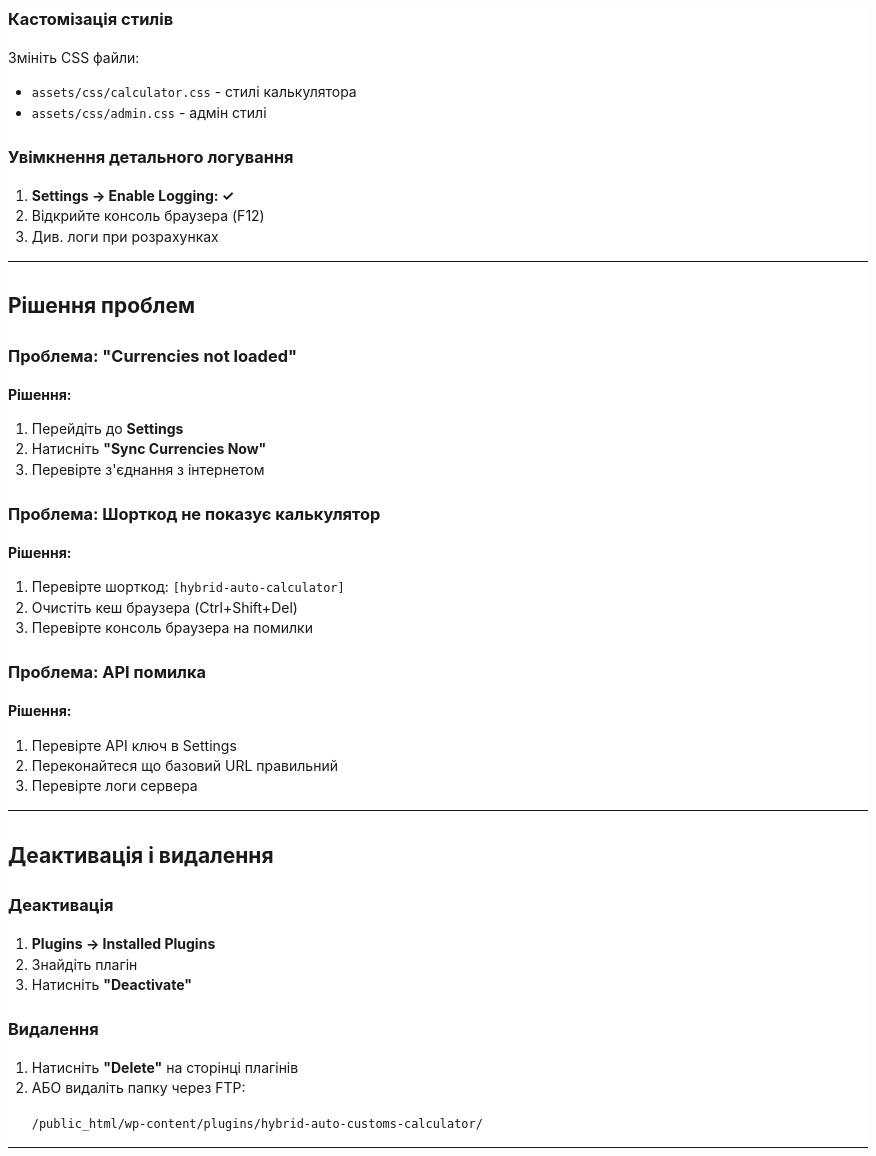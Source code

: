 ### Кастомізація стилів

Змініть CSS файли:
- `assets/css/calculator.css` - стилі калькулятора
- `assets/css/admin.css` - адмін стилі

### Увімкнення детального логування

1. **Settings → Enable Logging: ✓**
2. Відкрийте консоль браузера (F12)
3. Див. логи при розрахунках

---

## Рішення проблем

### Проблема: "Currencies not loaded"

**Рішення:**
1. Перейдіть до **Settings**
2. Натисніть **"Sync Currencies Now"**
3. Перевірте з'єднання з інтернетом

### Проблема: Шорткод не показує калькулятор

**Рішення:**
1. Перевірте шорткод: `[hybrid-auto-calculator]`
2. Очистіть кеш браузера (Ctrl+Shift+Del)
3. Перевірте консоль браузера на помилки

### Проблема: API помилка

**Рішення:**
1. Перевірте API ключ в Settings
2. Переконайтеся що базовий URL правильний
3. Перевірте логи сервера

---

## Деактивація і видалення

### Деактивація
1. **Plugins → Installed Plugins**
2. Знайдіть плагін
3. Натисніть **"Deactivate"**

### Видалення
1. Натисніть **"Delete"** на сторінці плагінів
2. АБО видаліть папку через FTP:
   ```
   /public_html/wp-content/plugins/hybrid-auto-customs-calculator/
   ```

---